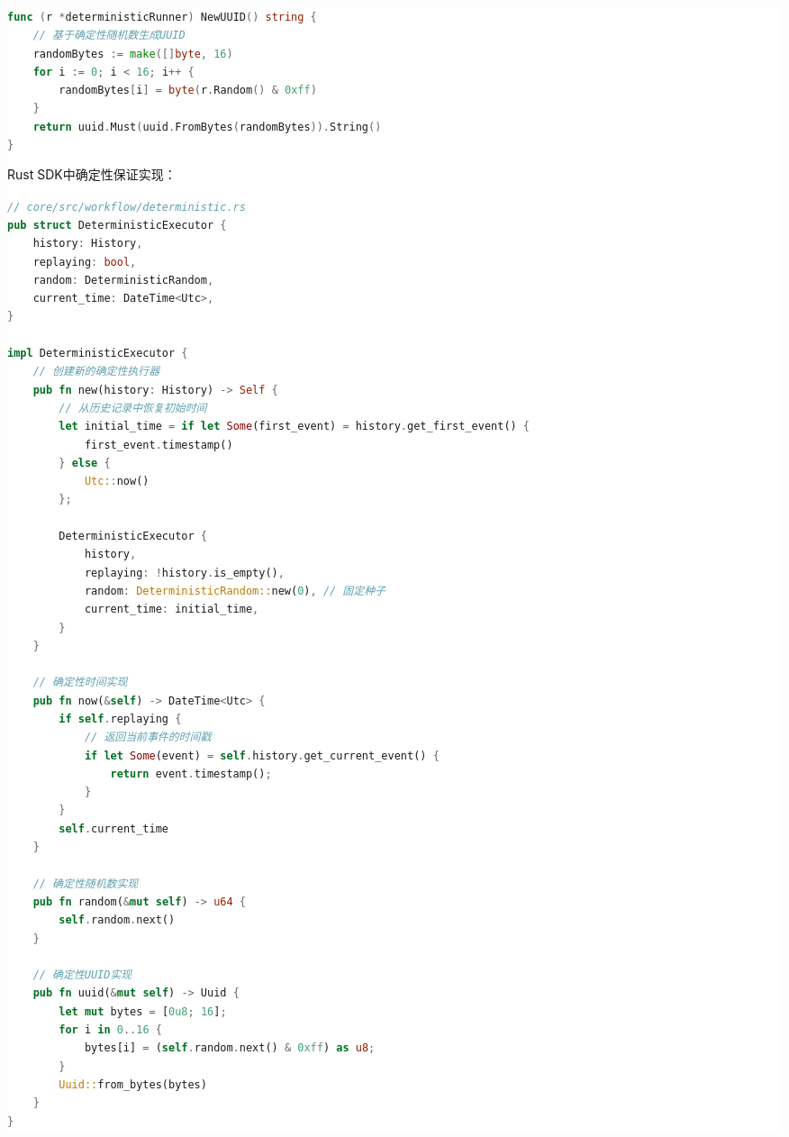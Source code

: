```go
func (r *deterministicRunner) NewUUID() string {
    // 基于确定性随机数生成UUID
    randomBytes := make([]byte, 16)
    for i := 0; i < 16; i++ {
        randomBytes[i] = byte(r.Random() & 0xff)
    }
    return uuid.Must(uuid.FromBytes(randomBytes)).String()
}
```

Rust SDK中确定性保证实现：

```rust
// core/src/workflow/deterministic.rs
pub struct DeterministicExecutor {
    history: History,
    replaying: bool,
    random: DeterministicRandom,
    current_time: DateTime<Utc>,
}

impl DeterministicExecutor {
    // 创建新的确定性执行器
    pub fn new(history: History) -> Self {
        // 从历史记录中恢复初始时间
        let initial_time = if let Some(first_event) = history.get_first_event() {
            first_event.timestamp()
        } else {
            Utc::now()
        };
        
        DeterministicExecutor {
            history,
            replaying: !history.is_empty(),
            random: DeterministicRandom::new(0), // 固定种子
            current_time: initial_time,
        }
    }
    
    // 确定性时间实现
    pub fn now(&self) -> DateTime<Utc> {
        if self.replaying {
            // 返回当前事件的时间戳
            if let Some(event) = self.history.get_current_event() {
                return event.timestamp();
            }
        }
        self.current_time
    }
    
    // 确定性随机数实现
    pub fn random(&mut self) -> u64 {
        self.random.next()
    }
    
    // 确定性UUID实现
    pub fn uuid(&mut self) -> Uuid {
        let mut bytes = [0u8; 16];
        for i in 0..16 {
            bytes[i] = (self.random.next() & 0xff) as u8;
        }
        Uuid::from_bytes(bytes)
    }
}
```